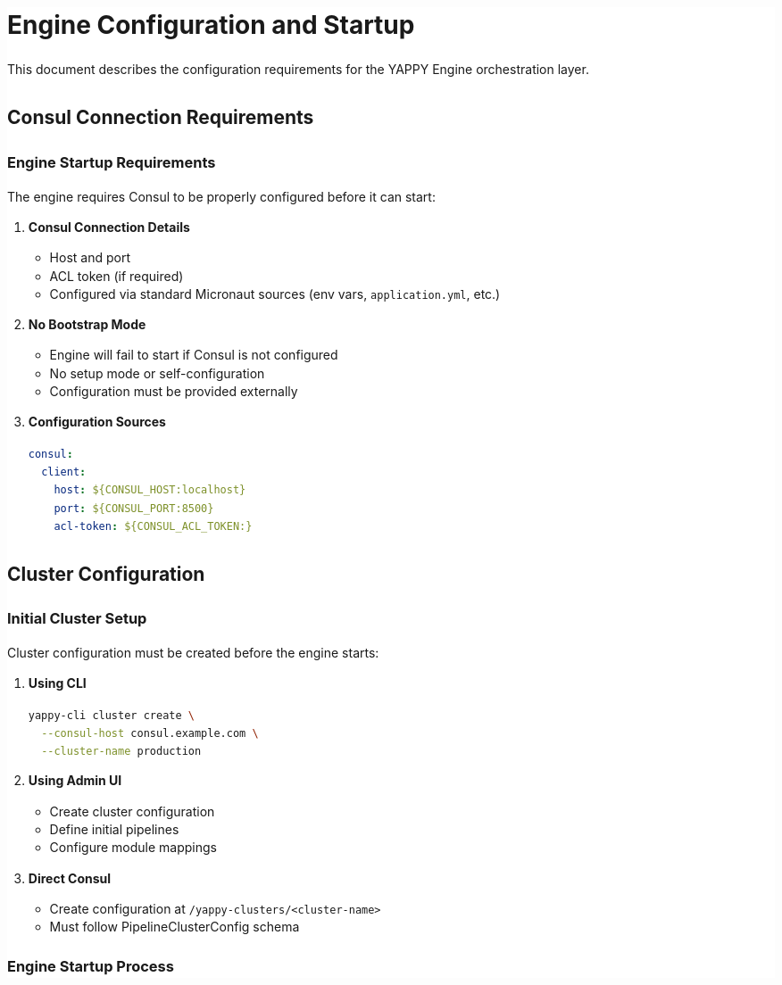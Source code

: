 # Engine Configuration and Startup

This document describes the configuration requirements for the YAPPY Engine orchestration layer.

## Consul Connection Requirements

### Engine Startup Requirements

The engine requires Consul to be properly configured before it can start:

1. **Consul Connection Details**
   - Host and port
   - ACL token (if required)
   - Configured via standard Micronaut sources (env vars, `application.yml`, etc.)

2. **No Bootstrap Mode**
   - Engine will fail to start if Consul is not configured
   - No setup mode or self-configuration
   - Configuration must be provided externally

3. **Configuration Sources**
   ```yaml
   consul:
     client:
       host: ${CONSUL_HOST:localhost}
       port: ${CONSUL_PORT:8500}
       acl-token: ${CONSUL_ACL_TOKEN:}
   ```

## Cluster Configuration

### Initial Cluster Setup

Cluster configuration must be created before the engine starts:

1. **Using CLI**
   ```bash
   yappy-cli cluster create \
     --consul-host consul.example.com \
     --cluster-name production
   ```

2. **Using Admin UI**
   - Create cluster configuration
   - Define initial pipelines
   - Configure module mappings

3. **Direct Consul**
   - Create configuration at `/yappy-clusters/<cluster-name>`
   - Must follow PipelineClusterConfig schema

### Engine Startup Process
